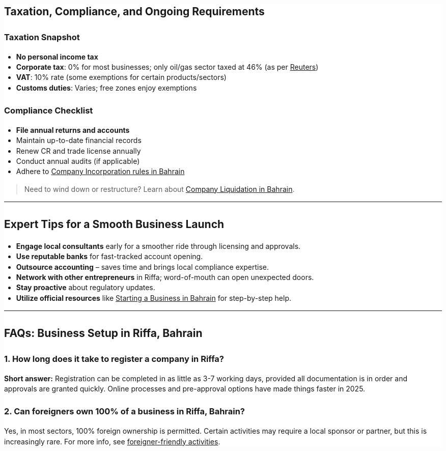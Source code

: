 
## Taxation, Compliance, and Ongoing Requirements

### Taxation Snapshot

- **No personal income tax**
- **Corporate tax**: 0% for most businesses; only oil/gas sector taxed at 46% (as per [Reuters](https://www.reuters.com/))
- **VAT**: 10% rate (some exemptions for certain products/sectors)
- **Customs duties**: Varies; free zones enjoy exemptions

### Compliance Checklist

- **File annual returns and accounts**
- Maintain up-to-date financial records
- Renew CR and trade license annually
- Conduct annual audits (if applicable)
- Adhere to [Company Incorporation rules in Bahrain](https://keylinkbh.com/company-incorporation-in-bahrain/)

> Need to wind down or restructure? Learn about [Company Liquidation in Bahrain](https://keylinkbh.com/company-liquidation-in-bahrain/).

---

## Expert Tips for a Smooth Business Launch

- **Engage local consultants** early for a smoother ride through licensing and approvals.
- **Use reputable banks** for fast-tracked account opening.
- **Outsource accounting** – saves time and brings local compliance expertise.
- **Network with other entrepreneurs** in Riffa; word-of-mouth can open unexpected doors.
- **Stay proactive** about regulatory updates.
- **Utilize official resources** like [Starting a Business in Bahrain](https://keylinkbh.com/starting-a-business-in-bahrain/) for step-by-step help.

---

## FAQs: Business Setup in Riffa, Bahrain

### 1. **How long does it take to register a company in Riffa?**

**Short answer:** Registration can be completed in as little as 3-7 working days, provided all documentation is in order and approvals are granted quickly. Online processes and pre-approval options have made things faster in 2025.

### 2. **Can foreigners own 100% of a business in Riffa, Bahrain?**

Yes, in most sectors, 100% foreign ownership is permitted. Certain activities may require a local sponsor or partner, but this is increasingly rare. For more info, see [foreigner-friendly activities](https://keylinkbh.com/foreigner-friendly-activities-100percent-ownership-allowed-for-foreigner/).
